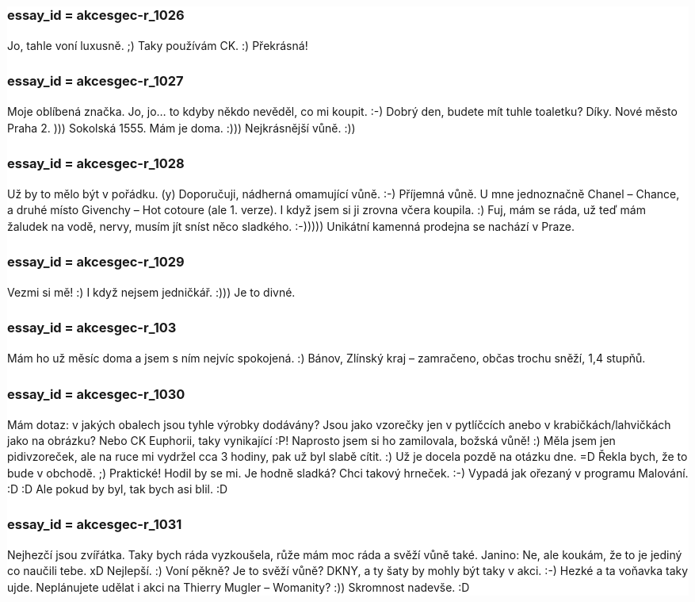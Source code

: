 ### essay_id = akcesgec-r_1026
Jo, tahle voní luxusně. ;)
Taky používám CK. :)
Překrásná!

### essay_id = akcesgec-r_1027
Moje oblíbená značka. Jo, jo… to kdyby někdo nevěděl, co mi koupit. :-)
Dobrý den, budete mít tuhle toaletku? Díky.
Nové město Praha 2. ))) Sokolská 1555.
Mám je doma. :)))
Nejkrásnější vůně. :))

### essay_id = akcesgec-r_1028
Už by to mělo být v pořádku. (y)
Doporučuji, nádherná omamující vůně. :-)
Příjemná vůně.
U mne jednoznačně Chanel – Chance, a druhé místo Givenchy – Hot cotoure (ale 1. verze). I když jsem si ji zrovna včera koupila. :)
Fuj, mám se ráda, už teď mám žaludek na vodě, nervy, musím jít sníst něco sladkého. :-)))))
Unikátní kamenná prodejna se nachází v Praze.

### essay_id = akcesgec-r_1029
Vezmi si mě! :) I když nejsem jedničkář. :)))
Je to divné.

### essay_id = akcesgec-r_103
Mám ho už měsíc doma a jsem s ním nejvíc spokojená. :)
Bánov, Zlínský kraj – zamračeno, občas trochu sněží, 1,4 stupňů.

### essay_id = akcesgec-r_1030
Mám dotaz: v jakých obalech jsou tyhle výrobky dodávány? Jsou jako vzorečky jen v pytlíčcích anebo v krabičkách/lahvičkách jako na obrázku?
Nebo CK Euphorii, taky vynikající :P!
Naprosto jsem si ho zamilovala, božská vůně! :)
Měla jsem jen pidivzoreček, ale na ruce mi vydržel cca 3 hodiny, pak už byl slabě cítit. :)
Už je docela pozdě na otázku dne. =D
Řekla bych, že to bude v obchodě. ;)
Praktické! Hodil by se mi.
Je hodně sladká?
Chci takový hrneček. :-)
Vypadá jak ořezaný v programu Malování. :D :D Ale pokud by byl, tak bych asi blil. :D

### essay_id = akcesgec-r_1031
Nejhezčí jsou zvířátka.
Taky bych ráda vyzkoušela, růže mám moc ráda a svěží vůně také.
Janino: Ne, ale koukám, že to je jediný co naučili tebe. xD
Nejlepší. :)
Voní pěkně? Je to svěží vůně?
DKNY, a ty šaty by mohly být taky v akci. :-)
Hezké a ta voňavka taky ujde.
Neplánujete udělat i akci na Thierry Mugler – Womanity? :))
Skromnost nadevše. :D
